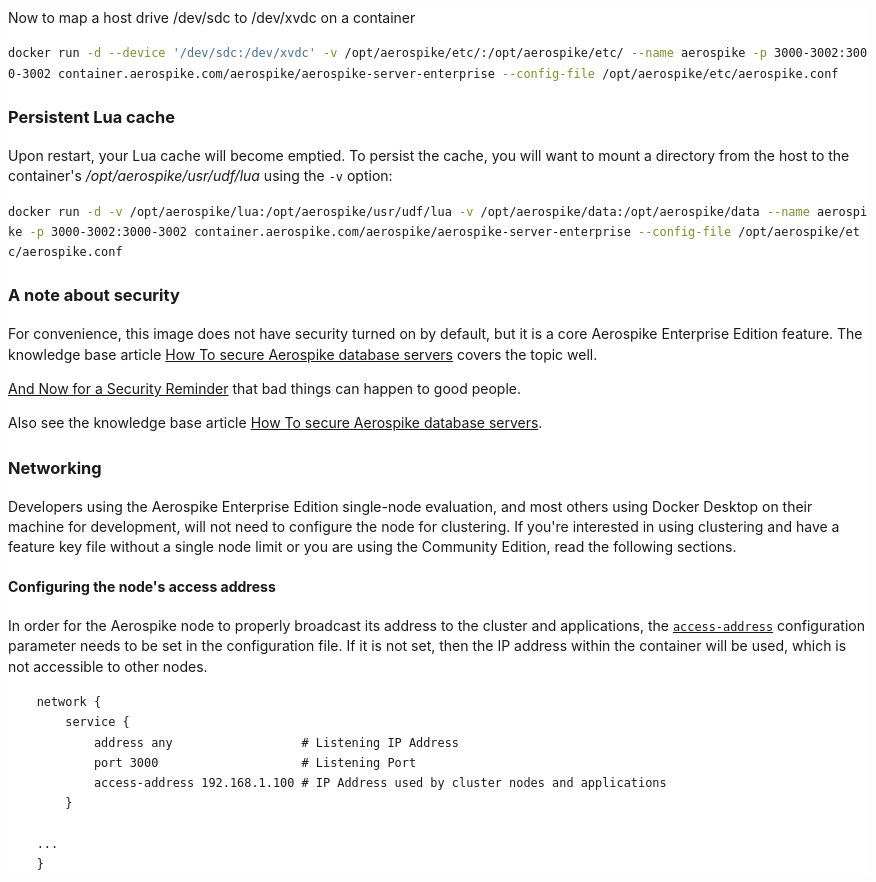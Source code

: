 Now to map a host drive /dev/sdc to /dev/xvdc on a container

```sh
docker run -d --device '/dev/sdc:/dev/xvdc' -v /opt/aerospike/etc/:/opt/aerospike/etc/ --name aerospike -p 3000-3002:3000-3002 container.aerospike.com/aerospike/aerospike-server-enterprise --config-file /opt/aerospike/etc/aerospike.conf
```

### Persistent Lua cache

Upon restart, your Lua cache will become emptied. To persist the cache, you will want to mount a directory from the host to the container's */opt/aerospike/usr/udf/lua* using the `-v` option:

```sh
docker run -d -v /opt/aerospike/lua:/opt/aerospike/usr/udf/lua -v /opt/aerospike/data:/opt/aerospike/data --name aerospike -p 3000-3002:3000-3002 container.aerospike.com/aerospike/aerospike-server-enterprise --config-file /opt/aerospike/etc/aerospike.conf
```

### A note about security

For convenience, this image does not have security turned on by default, but it is a core Aerospike Enterprise Edition feature. The knowledge base article [How To secure Aerospike database servers](https://discuss.aerospike.com/t/how-to-secure-aerospike-database-servers/7804) covers the topic well.

[And Now for a Security Reminder](https://www.aerospike.com/blog/and-now-for-a-security-reminder/) that bad things can happen to good people.

Also see the knowledge base article [How To secure Aerospike database servers](https://discuss.aerospike.com/t/how-to-secure-aerospike-database-servers/7804).

### Networking

Developers using the Aerospike Enterprise Edition single-node evaluation, and most others using Docker Desktop on their machine for development, will not need to configure the node for clustering. If you're interested in using clustering and have a feature key file without a single node limit or you are using the Community Edition, read the following sections.

#### Configuring the node's access address

In order for the Aerospike node to properly broadcast its address to the cluster and applications, the [`access-address`](https://docs.aerospike.com/reference/configuration#access-address) configuration parameter needs to be set in the configuration file. If it is not set, then the IP address within the container will be used, which is not accessible to other nodes.

```plaintext
    network {
        service {
            address any                  # Listening IP Address
            port 3000                    # Listening Port
            access-address 192.168.1.100 # IP Address used by cluster nodes and applications
        }

    ...
    }
```
